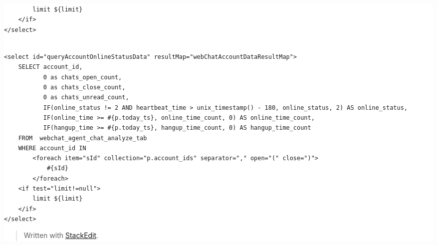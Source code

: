 ```
        limit ${limit}  
    </if>  
</select>  
  
  ```
```
<select id="queryAccountOnlineStatusData" resultMap="webChatAccountDataResultMap">  
    SELECT account_id,  
           0 as chats_open_count,  
           0 as chats_close_count,  
           0 as chats_unread_count,  
           IF(online_status != 2 AND heartbeat_time > unix_timestamp() - 180, online_status, 2) AS online_status,  
           IF(online_time >= #{p.today_ts}, online_time_count, 0) AS online_time_count,  
           IF(hangup_time >= #{p.today_ts}, hangup_time_count, 0) AS hangup_time_count        
    FROM  webchat_agent_chat_analyze_tab        
    WHERE account_id IN  
        <foreach item="sId" collection="p.account_ids" separator="," open="(" close=")">  
            #{sId}  
        </foreach>          
    <if test="limit!=null">  
        limit ${limit}  
    </if>  
</select>
```

> Written with [StackEdit](https://stackedit.io/).
